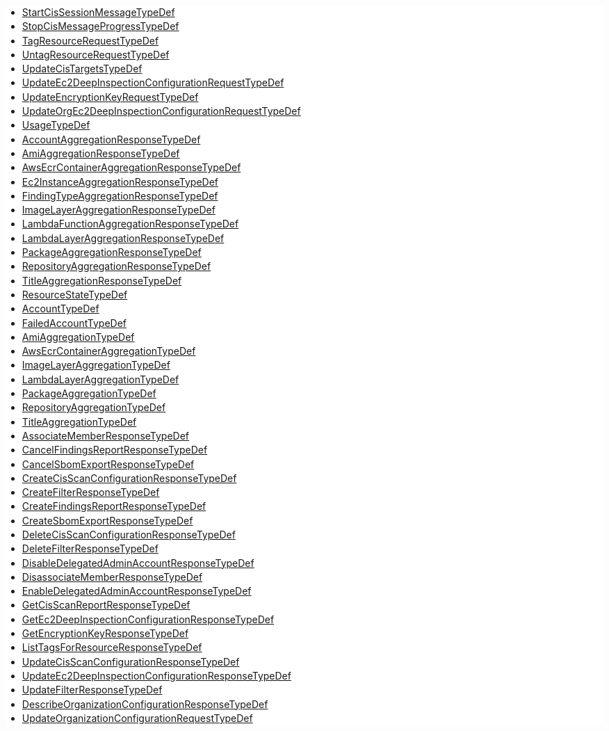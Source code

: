 - [StartCisSessionMessageTypeDef](./type_defs.md#startcissessionmessagetypedef)
- [StopCisMessageProgressTypeDef](./type_defs.md#stopcismessageprogresstypedef)
- [TagResourceRequestTypeDef](./type_defs.md#tagresourcerequesttypedef)
- [UntagResourceRequestTypeDef](./type_defs.md#untagresourcerequesttypedef)
- [UpdateCisTargetsTypeDef](./type_defs.md#updatecistargetstypedef)
- [UpdateEc2DeepInspectionConfigurationRequestTypeDef](./type_defs.md#updateec2deepinspectionconfigurationrequesttypedef)
- [UpdateEncryptionKeyRequestTypeDef](./type_defs.md#updateencryptionkeyrequesttypedef)
- [UpdateOrgEc2DeepInspectionConfigurationRequestTypeDef](./type_defs.md#updateorgec2deepinspectionconfigurationrequesttypedef)
- [UsageTypeDef](./type_defs.md#usagetypedef)
- [AccountAggregationResponseTypeDef](./type_defs.md#accountaggregationresponsetypedef)
- [AmiAggregationResponseTypeDef](./type_defs.md#amiaggregationresponsetypedef)
- [AwsEcrContainerAggregationResponseTypeDef](./type_defs.md#awsecrcontaineraggregationresponsetypedef)
- [Ec2InstanceAggregationResponseTypeDef](./type_defs.md#ec2instanceaggregationresponsetypedef)
- [FindingTypeAggregationResponseTypeDef](./type_defs.md#findingtypeaggregationresponsetypedef)
- [ImageLayerAggregationResponseTypeDef](./type_defs.md#imagelayeraggregationresponsetypedef)
- [LambdaFunctionAggregationResponseTypeDef](./type_defs.md#lambdafunctionaggregationresponsetypedef)
- [LambdaLayerAggregationResponseTypeDef](./type_defs.md#lambdalayeraggregationresponsetypedef)
- [PackageAggregationResponseTypeDef](./type_defs.md#packageaggregationresponsetypedef)
- [RepositoryAggregationResponseTypeDef](./type_defs.md#repositoryaggregationresponsetypedef)
- [TitleAggregationResponseTypeDef](./type_defs.md#titleaggregationresponsetypedef)
- [ResourceStateTypeDef](./type_defs.md#resourcestatetypedef)
- [AccountTypeDef](./type_defs.md#accounttypedef)
- [FailedAccountTypeDef](./type_defs.md#failedaccounttypedef)
- [AmiAggregationTypeDef](./type_defs.md#amiaggregationtypedef)
- [AwsEcrContainerAggregationTypeDef](./type_defs.md#awsecrcontaineraggregationtypedef)
- [ImageLayerAggregationTypeDef](./type_defs.md#imagelayeraggregationtypedef)
- [LambdaLayerAggregationTypeDef](./type_defs.md#lambdalayeraggregationtypedef)
- [PackageAggregationTypeDef](./type_defs.md#packageaggregationtypedef)
- [RepositoryAggregationTypeDef](./type_defs.md#repositoryaggregationtypedef)
- [TitleAggregationTypeDef](./type_defs.md#titleaggregationtypedef)
- [AssociateMemberResponseTypeDef](./type_defs.md#associatememberresponsetypedef)
- [CancelFindingsReportResponseTypeDef](./type_defs.md#cancelfindingsreportresponsetypedef)
- [CancelSbomExportResponseTypeDef](./type_defs.md#cancelsbomexportresponsetypedef)
- [CreateCisScanConfigurationResponseTypeDef](./type_defs.md#createcisscanconfigurationresponsetypedef)
- [CreateFilterResponseTypeDef](./type_defs.md#createfilterresponsetypedef)
- [CreateFindingsReportResponseTypeDef](./type_defs.md#createfindingsreportresponsetypedef)
- [CreateSbomExportResponseTypeDef](./type_defs.md#createsbomexportresponsetypedef)
- [DeleteCisScanConfigurationResponseTypeDef](./type_defs.md#deletecisscanconfigurationresponsetypedef)
- [DeleteFilterResponseTypeDef](./type_defs.md#deletefilterresponsetypedef)
- [DisableDelegatedAdminAccountResponseTypeDef](./type_defs.md#disabledelegatedadminaccountresponsetypedef)
- [DisassociateMemberResponseTypeDef](./type_defs.md#disassociatememberresponsetypedef)
- [EnableDelegatedAdminAccountResponseTypeDef](./type_defs.md#enabledelegatedadminaccountresponsetypedef)
- [GetCisScanReportResponseTypeDef](./type_defs.md#getcisscanreportresponsetypedef)
- [GetEc2DeepInspectionConfigurationResponseTypeDef](./type_defs.md#getec2deepinspectionconfigurationresponsetypedef)
- [GetEncryptionKeyResponseTypeDef](./type_defs.md#getencryptionkeyresponsetypedef)
- [ListTagsForResourceResponseTypeDef](./type_defs.md#listtagsforresourceresponsetypedef)
- [UpdateCisScanConfigurationResponseTypeDef](./type_defs.md#updatecisscanconfigurationresponsetypedef)
- [UpdateEc2DeepInspectionConfigurationResponseTypeDef](./type_defs.md#updateec2deepinspectionconfigurationresponsetypedef)
- [UpdateFilterResponseTypeDef](./type_defs.md#updatefilterresponsetypedef)
- [DescribeOrganizationConfigurationResponseTypeDef](./type_defs.md#describeorganizationconfigurationresponsetypedef)
- [UpdateOrganizationConfigurationRequestTypeDef](./type_defs.md#updateorganizationconfigurationrequesttypedef)
